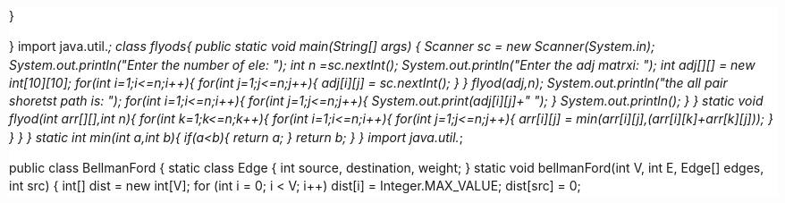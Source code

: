   }

}
import java.util.*;
class flyods{
  public static void main(String[] args) {
    Scanner sc = new Scanner(System.in);
    System.out.println("Enter the number of ele: ");
    int n =sc.nextInt();
    System.out.println("Enter the adj matrxi: ");
    int adj[][] = new int[10][10];
    for(int i=1;i<=n;i++){
      for(int j=1;j<=n;j++){
        adj[i][j] = sc.nextInt();
      }
    }
    flyod(adj,n);
    System.out.println("the all pair shoretst path is: ");
    for(int i=1;i<=n;i++){
      for(int j=1;j<=n;j++){
        System.out.print(adj[i][j]+" ");
      }
      System.out.println();
    }
  }
  static void flyod(int arr[][],int n){
    for(int k=1;k<=n;k++){
      for(int i=1;i<=n;i++){
        for(int j=1;j<=n;j++){
          arr[i][j] = min(arr[i][j],(arr[i][k]+arr[k][j]));
        }
      }
    }
  }
  static int min(int a,int b){
    if(a<b){
      return a;
    }
    return b;
  }
}
import java.util.*;

public class BellmanFord {
    static class Edge {
        int source, destination, weight;
    }
    static void bellmanFord(int V, int E, Edge[] edges, int src) {
        int[] dist = new int[V];
        for (int i = 0; i < V; i++)
            dist[i] = Integer.MAX_VALUE;
        dist[src] = 0;
